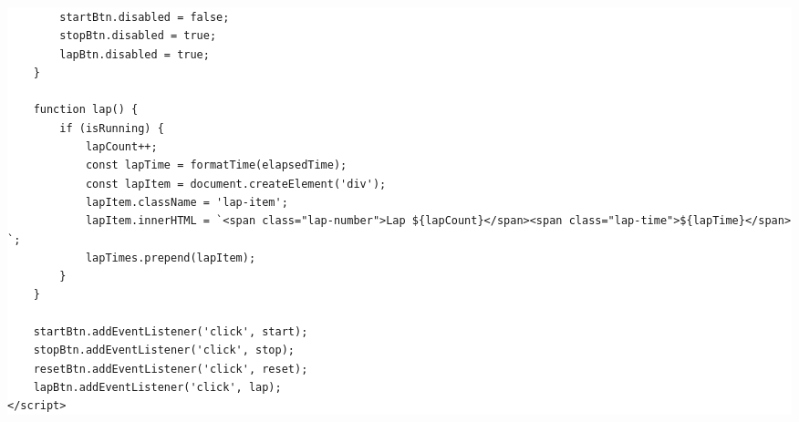             startBtn.disabled = false;
            stopBtn.disabled = true;
            lapBtn.disabled = true;
        }

        function lap() {
            if (isRunning) {
                lapCount++;
                const lapTime = formatTime(elapsedTime);
                const lapItem = document.createElement('div');
                lapItem.className = 'lap-item';
                lapItem.innerHTML = `<span class="lap-number">Lap ${lapCount}</span><span class="lap-time">${lapTime}</span>`;
                lapTimes.prepend(lapItem);
            }
        }

        startBtn.addEventListener('click', start);
        stopBtn.addEventListener('click', stop);
        resetBtn.addEventListener('click', reset);
        lapBtn.addEventListener('click', lap);
    </script>
</body>
</html>
